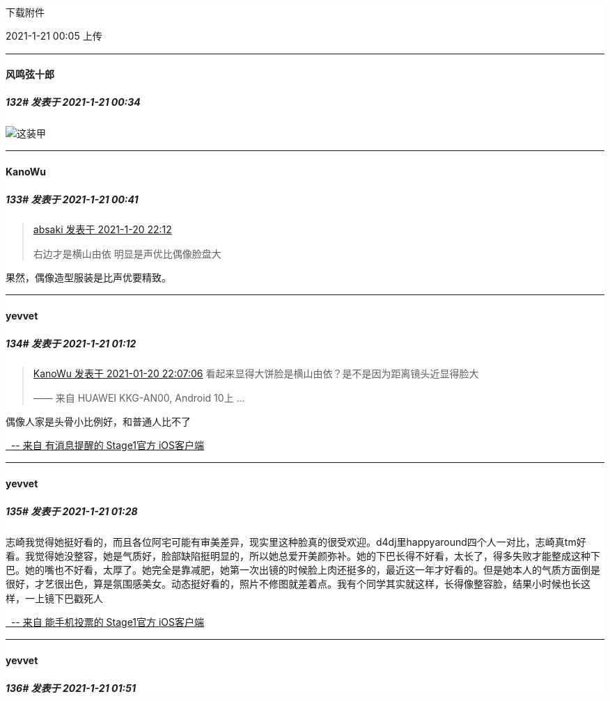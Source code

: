 下载附件

2021-1-21 00:05 上传


-----

####  风鸣弦十郎  
##### 132#       发表于 2021-1-21 00:34


<img src="https://static.saraba1st.com/image/smiley/face2017/001.png" referrerpolicy="no-referrer">这装甲


-----

####  KanoWu  
##### 133#       发表于 2021-1-21 00:41


<blockquote><a href="httphttps://bbs.saraba1st.com/2b/forum.php?mod=redirect&amp;goto=findpost&amp;pid=50096781&amp;ptid=1983187" target="_blank">absaki 发表于 2021-1-20 22:12</a>

右边才是横山由依 明显是声优比偶像脸盘大</blockquote>
果然，偶像造型服装是比声优要精致。


-----

####  yevvet  
##### 134#       发表于 2021-1-21 01:12


<blockquote><a href="httphttps://bbs.saraba1st.com/2b/forum.php?mod=redirect&amp;goto=findpost&amp;pid=50096733&amp;ptid=1983187" target="_blank">KanoWu 发表于 2021-01-20 22:07:06</a>
看起来显得大饼脸是横山由依？是不是因为距离镜头近显得脸大

—— 来自 HUAWEI KKG-AN00, Android 10上 ...</blockquote>偶像人家是头骨小比例好，和普通人比不了

[  -- 来自 有消息提醒的 Stage1官方 iOS客户端](https://itunes.apple.com/fi/app/saraba1st/id1221237470?mt=8)


-----

####  yevvet  
##### 135#       发表于 2021-1-21 01:28


志崎我觉得她挺好看的，而且各位阿宅可能有审美差异，现实里这种脸真的很受欢迎。d4dj里happyaround四个人一对比，志崎真tm好看。我觉得她没整容，她是气质好，脸部缺陷挺明显的，所以她总爱开美颜弥补。她的下巴长得不好看，太长了，得多失败才能整成这种下巴。她的嘴也不好看，太厚了。她完全是靠减肥，她第一次出镜的时候脸上肉还挺多的，最近这一年才好看的。但是她本人的气质方面倒是很好，才艺很出色，算是氛围感美女。动态挺好看的，照片不修图就差着点。我有个同学其实就这样，长得像整容脸，结果小时候也长这样，一上镜下巴戳死人

[  -- 来自 能手机投票的 Stage1官方 iOS客户端](https://itunes.apple.com/fi/app/saraba1st/id1221237470?mt=8)


-----

####  yevvet  
##### 136#       发表于 2021-1-21 01:51
